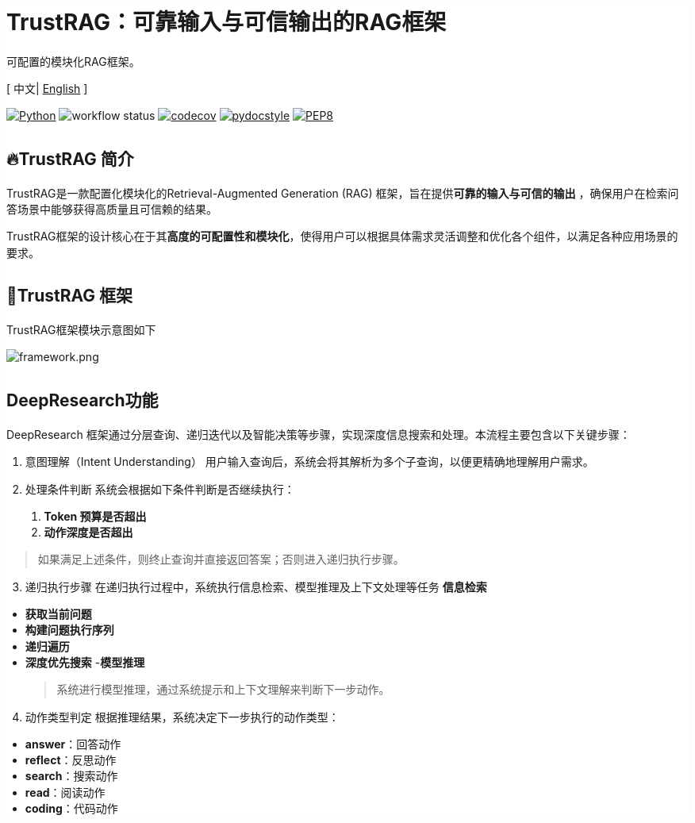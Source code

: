 # TrustRAG：可靠输入与可信输出的RAG框架

可配置的模块化RAG框架。

\[ 中文| [English](README_zh) \]

[![Python](https://img.shields.io/badge/Python-3.10.0-3776AB.svg?style=flat)](https://www.python.org)
![workflow status](https://github.com/gomate-community/rageval/actions/workflows/makefile.yml/badge.svg)
[![codecov](https://codecov.io/gh/gomate-community/TrustRAG/graph/badge.svg?token=eG99uSM8mC)](https://codecov.io/gh/gomate-community/TrustRAG)
[![pydocstyle](https://img.shields.io/badge/pydocstyle-enabled-AD4CD3)](http://www.pydocstyle.org/en/stable/)
[![PEP8](https://img.shields.io/badge/code%20style-pep8-orange.svg)](https://www.python.org/dev/peps/pep-0008/)

## 🔥TrustRAG 简介

TrustRAG是一款配置化模块化的Retrieval-Augmented Generation (RAG) 框架，旨在提供**可靠的输入与可信的输出**
，确保用户在检索问答场景中能够获得高质量且可信赖的结果。

TrustRAG框架的设计核心在于其**高度的可配置性和模块化**，使得用户可以根据具体需求灵活调整和优化各个组件，以满足各种应用场景的要求。

## 🔨TrustRAG 框架

TrustRAG框架模块示意图如下

![framework.png](resources%2Fframework.png)

## DeepResearch功能

DeepResearch 框架通过分层查询、递归迭代以及智能决策等步骤，实现深度信息搜索和处理。本流程主要包含以下关键步骤：

1. 意图理解（Intent Understanding）
用户输入查询后，系统会将其解析为多个子查询，以便更精确地理解用户需求。

2. 处理条件判断
系统会根据如下条件判断是否继续执行：
   1. **Token 预算是否超出**
   2. **动作深度是否超出**
  >如果满足上述条件，则终止查询并直接返回答案；否则进入递归执行步骤。

3. 递归执行步骤
在递归执行过程中，系统执行信息检索、模型推理及上下文处理等任务
**信息检索**
- **获取当前问题**
- **构建问题执行序列**
- **递归遍历**
- **深度优先搜索**
-**模型推理**
  >系统进行模型推理，通过系统提示和上下文理解来判断下一步动作。
4. 动作类型判定
根据推理结果，系统决定下一步执行的动作类型：
- **answer**：回答动作
- **reflect**：反思动作
- **search**：搜索动作
- **read**：阅读动作
- **coding**：代码动作
